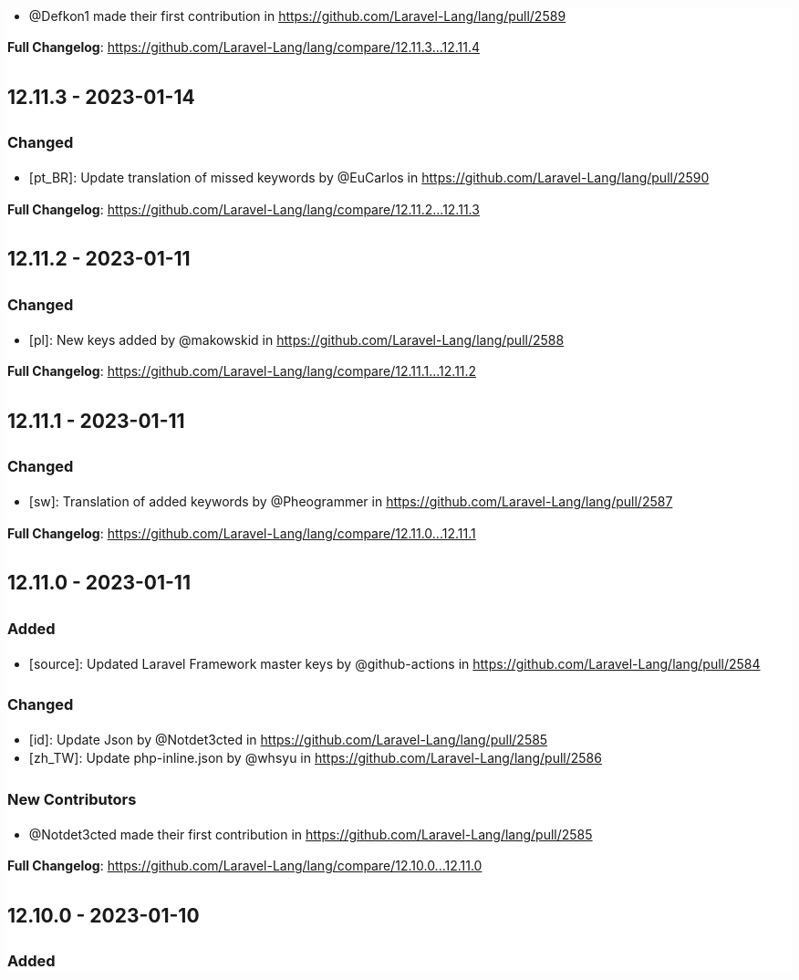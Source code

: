 - @Defkon1 made their first contribution in https://github.com/Laravel-Lang/lang/pull/2589

**Full Changelog**: https://github.com/Laravel-Lang/lang/compare/12.11.3...12.11.4

## 12.11.3 - 2023-01-14

### Changed

- [pt_BR]: Update translation of missed keywords by @EuCarlos in https://github.com/Laravel-Lang/lang/pull/2590

**Full Changelog**: https://github.com/Laravel-Lang/lang/compare/12.11.2...12.11.3

## 12.11.2 - 2023-01-11

### Changed

- [pl]: New keys added by @makowskid in https://github.com/Laravel-Lang/lang/pull/2588

**Full Changelog**: https://github.com/Laravel-Lang/lang/compare/12.11.1...12.11.2

## 12.11.1 - 2023-01-11

### Changed

- [sw]: Translation of added keywords by @Pheogrammer in https://github.com/Laravel-Lang/lang/pull/2587

**Full Changelog**: https://github.com/Laravel-Lang/lang/compare/12.11.0...12.11.1

## 12.11.0 - 2023-01-11

### Added

- [source]: Updated Laravel Framework master keys by @github-actions in https://github.com/Laravel-Lang/lang/pull/2584

### Changed

- [id]: Update Json by @Notdet3cted in https://github.com/Laravel-Lang/lang/pull/2585
- [zh_TW]: Update php-inline.json by @whsyu in https://github.com/Laravel-Lang/lang/pull/2586

### New Contributors

- @Notdet3cted made their first contribution in https://github.com/Laravel-Lang/lang/pull/2585

**Full Changelog**: https://github.com/Laravel-Lang/lang/compare/12.10.0...12.11.0

## 12.10.0 - 2023-01-10

### Added
